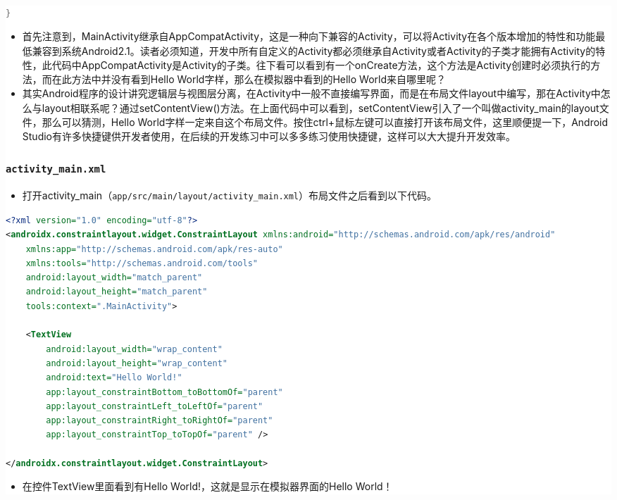 ```java
}
```

+ 首先注意到，MainActivity继承自AppCompatActivity，这是一种向下兼容的Activity，可以将Activity在各个版本增加的特性和功能最低兼容到系统Android2.1。读者必须知道，开发中所有自定义的Activity都必须继承自Activity或者Activity的子类才能拥有Activity的特性，此代码中AppCompatActivity是Activity的子类。往下看可以看到有一个onCreate方法，这个方法是Activity创建时必须执行的方法，而在此方法中并没有看到Hello World字样，那么在模拟器中看到的Hello World来自哪里呢？
+ 其实Android程序的设计讲究逻辑层与视图层分离，在Activity中一般不直接编写界面，而是在布局文件layout中编写，那在Activity中怎么与layout相联系呢？通过setContentView()方法。在上面代码中可以看到，setContentView引入了一个叫做activity_main的layout文件，那么可以猜测，Hello World字样一定来自这个布局文件。按住ctrl+鼠标左键可以直接打开该布局文件，这里顺便提一下，Android Studio有许多快捷键供开发者使用，在后续的开发练习中可以多多练习使用快捷键，这样可以大大提升开发效率。

### `activity_main.xml`

+ 打开activity_main（`app/src/main/layout/activity_main.xml`）布局文件之后看到以下代码。

```xml
<?xml version="1.0" encoding="utf-8"?>
<androidx.constraintlayout.widget.ConstraintLayout xmlns:android="http://schemas.android.com/apk/res/android"
    xmlns:app="http://schemas.android.com/apk/res-auto"
    xmlns:tools="http://schemas.android.com/tools"
    android:layout_width="match_parent"
    android:layout_height="match_parent"
    tools:context=".MainActivity">

    <TextView
        android:layout_width="wrap_content"
        android:layout_height="wrap_content"
        android:text="Hello World!"
        app:layout_constraintBottom_toBottomOf="parent"
        app:layout_constraintLeft_toLeftOf="parent"
        app:layout_constraintRight_toRightOf="parent"
        app:layout_constraintTop_toTopOf="parent" />

</androidx.constraintlayout.widget.ConstraintLayout>
```

+ 在控件TextView里面看到有Hello World!，这就是显示在模拟器界面的Hello World！







